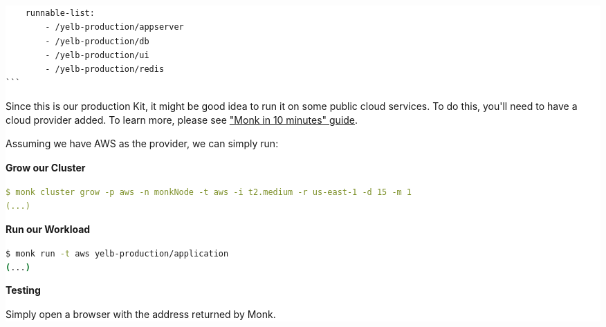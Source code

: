         runnable-list:
            - /yelb-production/appserver
            - /yelb-production/db
            - /yelb-production/ui
            - /yelb-production/redis
    ```

Since this is our production Kit, it might be good idea to run it on some public cloud services. To do this, you'll need to have a cloud provider added. To learn more, please see ["Monk in 10 minutes" guide](/monk-in-10/#creating-a-monk-cluster).

Assuming we have AWS as the provider, we can simply run:

**Grow our Cluster**

```yaml
$ monk cluster grow -p aws -n monkNode -t aws -i t2.medium -r us-east-1 -d 15 -m 1
(...)
```

**Run our Workload**

```bash
$ monk run -t aws yelb-production/application
(...)
```

**Testing**

Simply open a browser with the address returned by Monk.
